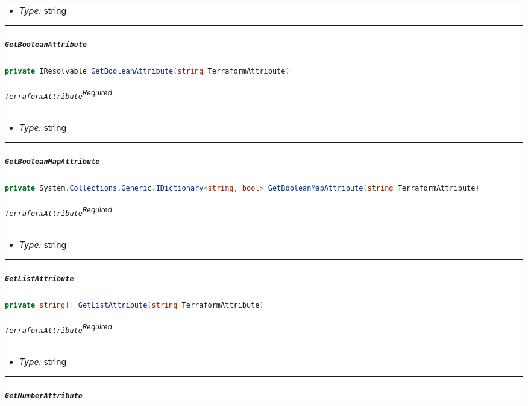 - *Type:* string

---

##### `GetBooleanAttribute` <a name="GetBooleanAttribute" id="@cdktf/provider-databricks.externalMetadata.ExternalMetadata.getBooleanAttribute"></a>

```csharp
private IResolvable GetBooleanAttribute(string TerraformAttribute)
```

###### `TerraformAttribute`<sup>Required</sup> <a name="TerraformAttribute" id="@cdktf/provider-databricks.externalMetadata.ExternalMetadata.getBooleanAttribute.parameter.terraformAttribute"></a>

- *Type:* string

---

##### `GetBooleanMapAttribute` <a name="GetBooleanMapAttribute" id="@cdktf/provider-databricks.externalMetadata.ExternalMetadata.getBooleanMapAttribute"></a>

```csharp
private System.Collections.Generic.IDictionary<string, bool> GetBooleanMapAttribute(string TerraformAttribute)
```

###### `TerraformAttribute`<sup>Required</sup> <a name="TerraformAttribute" id="@cdktf/provider-databricks.externalMetadata.ExternalMetadata.getBooleanMapAttribute.parameter.terraformAttribute"></a>

- *Type:* string

---

##### `GetListAttribute` <a name="GetListAttribute" id="@cdktf/provider-databricks.externalMetadata.ExternalMetadata.getListAttribute"></a>

```csharp
private string[] GetListAttribute(string TerraformAttribute)
```

###### `TerraformAttribute`<sup>Required</sup> <a name="TerraformAttribute" id="@cdktf/provider-databricks.externalMetadata.ExternalMetadata.getListAttribute.parameter.terraformAttribute"></a>

- *Type:* string

---

##### `GetNumberAttribute` <a name="GetNumberAttribute" id="@cdktf/provider-databricks.externalMetadata.ExternalMetadata.getNumberAttribute"></a>
